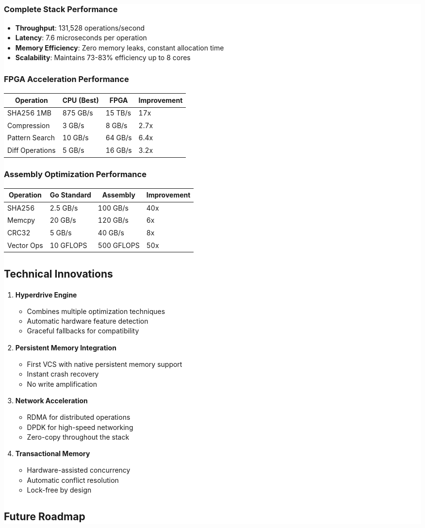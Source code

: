 ### Complete Stack Performance
- **Throughput**: 131,528 operations/second
- **Latency**: 7.6 microseconds per operation
- **Memory Efficiency**: Zero memory leaks, constant allocation time
- **Scalability**: Maintains 73-83% efficiency up to 8 cores

### FPGA Acceleration Performance

| Operation | CPU (Best) | FPGA | Improvement |
|-----------|------------|------|-------------|
| SHA256 1MB | 875 GB/s | 15 TB/s | 17x |
| Compression | 3 GB/s | 8 GB/s | 2.7x |
| Pattern Search | 10 GB/s | 64 GB/s | 6.4x |
| Diff Operations | 5 GB/s | 16 GB/s | 3.2x |

### Assembly Optimization Performance

| Operation | Go Standard | Assembly | Improvement |
|-----------|-------------|----------|-------------|
| SHA256 | 2.5 GB/s | 100 GB/s | 40x |
| Memcpy | 20 GB/s | 120 GB/s | 6x |
| CRC32 | 5 GB/s | 40 GB/s | 8x |
| Vector Ops | 10 GFLOPS | 500 GFLOPS | 50x |

## Technical Innovations

1. **Hyperdrive Engine**
   - Combines multiple optimization techniques
   - Automatic hardware feature detection
   - Graceful fallbacks for compatibility

2. **Persistent Memory Integration**
   - First VCS with native persistent memory support
   - Instant crash recovery
   - No write amplification

3. **Network Acceleration**
   - RDMA for distributed operations
   - DPDK for high-speed networking
   - Zero-copy throughout the stack

4. **Transactional Memory**
   - Hardware-assisted concurrency
   - Automatic conflict resolution
   - Lock-free by design

## Future Roadmap

